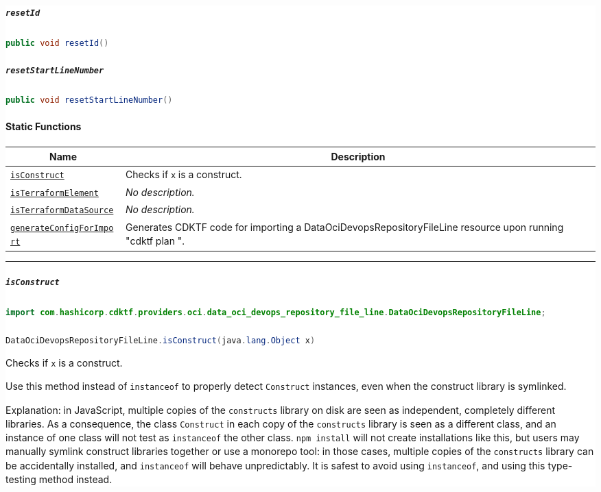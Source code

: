 
##### `resetId` <a name="resetId" id="rhizo-co-terraform-provider-oci.dataOciDevopsRepositoryFileLine.DataOciDevopsRepositoryFileLine.resetId"></a>

```java
public void resetId()
```

##### `resetStartLineNumber` <a name="resetStartLineNumber" id="rhizo-co-terraform-provider-oci.dataOciDevopsRepositoryFileLine.DataOciDevopsRepositoryFileLine.resetStartLineNumber"></a>

```java
public void resetStartLineNumber()
```

#### Static Functions <a name="Static Functions" id="Static Functions"></a>

| **Name** | **Description** |
| --- | --- |
| <code><a href="#rhizo-co-terraform-provider-oci.dataOciDevopsRepositoryFileLine.DataOciDevopsRepositoryFileLine.isConstruct">isConstruct</a></code> | Checks if `x` is a construct. |
| <code><a href="#rhizo-co-terraform-provider-oci.dataOciDevopsRepositoryFileLine.DataOciDevopsRepositoryFileLine.isTerraformElement">isTerraformElement</a></code> | *No description.* |
| <code><a href="#rhizo-co-terraform-provider-oci.dataOciDevopsRepositoryFileLine.DataOciDevopsRepositoryFileLine.isTerraformDataSource">isTerraformDataSource</a></code> | *No description.* |
| <code><a href="#rhizo-co-terraform-provider-oci.dataOciDevopsRepositoryFileLine.DataOciDevopsRepositoryFileLine.generateConfigForImport">generateConfigForImport</a></code> | Generates CDKTF code for importing a DataOciDevopsRepositoryFileLine resource upon running "cdktf plan <stack-name>". |

---

##### `isConstruct` <a name="isConstruct" id="rhizo-co-terraform-provider-oci.dataOciDevopsRepositoryFileLine.DataOciDevopsRepositoryFileLine.isConstruct"></a>

```java
import com.hashicorp.cdktf.providers.oci.data_oci_devops_repository_file_line.DataOciDevopsRepositoryFileLine;

DataOciDevopsRepositoryFileLine.isConstruct(java.lang.Object x)
```

Checks if `x` is a construct.

Use this method instead of `instanceof` to properly detect `Construct`
instances, even when the construct library is symlinked.

Explanation: in JavaScript, multiple copies of the `constructs` library on
disk are seen as independent, completely different libraries. As a
consequence, the class `Construct` in each copy of the `constructs` library
is seen as a different class, and an instance of one class will not test as
`instanceof` the other class. `npm install` will not create installations
like this, but users may manually symlink construct libraries together or
use a monorepo tool: in those cases, multiple copies of the `constructs`
library can be accidentally installed, and `instanceof` will behave
unpredictably. It is safest to avoid using `instanceof`, and using
this type-testing method instead.
